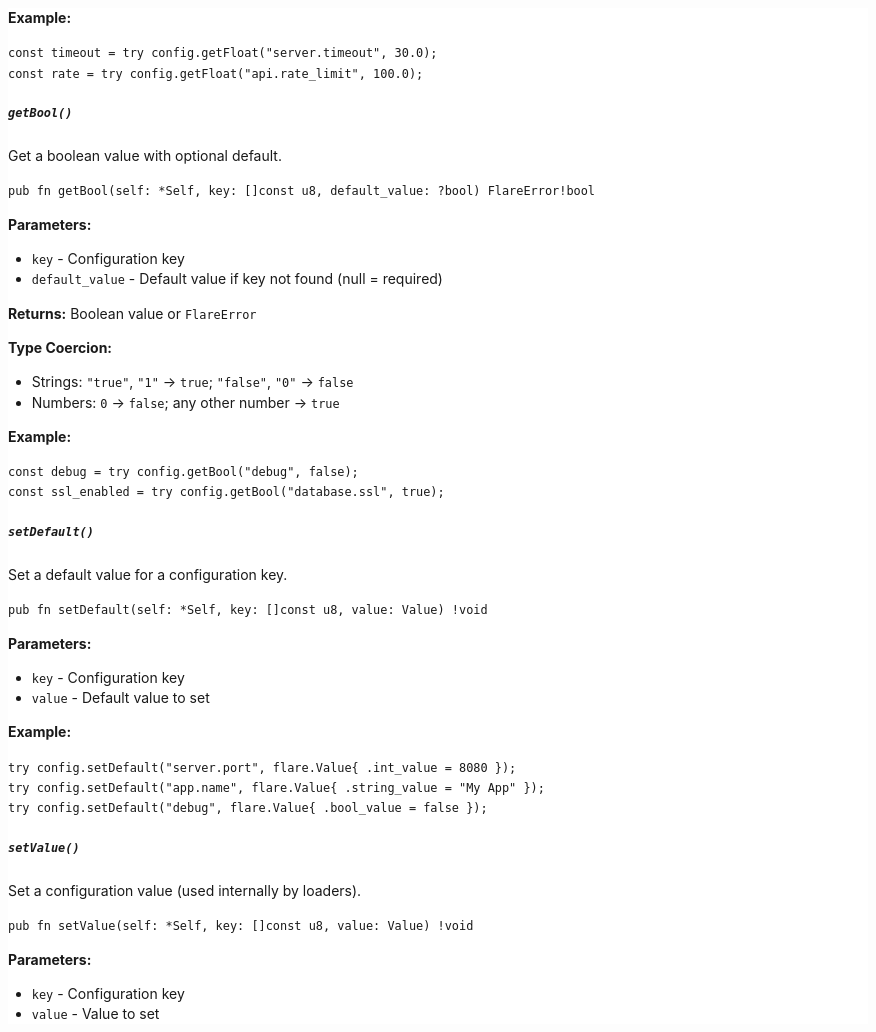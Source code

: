 **Example:**
```zig
const timeout = try config.getFloat("server.timeout", 30.0);
const rate = try config.getFloat("api.rate_limit", 100.0);
```

##### `getBool()`

Get a boolean value with optional default.

```zig
pub fn getBool(self: *Self, key: []const u8, default_value: ?bool) FlareError!bool
```

**Parameters:**
- `key` - Configuration key
- `default_value` - Default value if key not found (null = required)

**Returns:** Boolean value or `FlareError`

**Type Coercion:**
- Strings: `"true"`, `"1"` → `true`; `"false"`, `"0"` → `false`
- Numbers: `0` → `false`; any other number → `true`

**Example:**
```zig
const debug = try config.getBool("debug", false);
const ssl_enabled = try config.getBool("database.ssl", true);
```

##### `setDefault()`

Set a default value for a configuration key.

```zig
pub fn setDefault(self: *Self, key: []const u8, value: Value) !void
```

**Parameters:**
- `key` - Configuration key
- `value` - Default value to set

**Example:**
```zig
try config.setDefault("server.port", flare.Value{ .int_value = 8080 });
try config.setDefault("app.name", flare.Value{ .string_value = "My App" });
try config.setDefault("debug", flare.Value{ .bool_value = false });
```

##### `setValue()`

Set a configuration value (used internally by loaders).

```zig
pub fn setValue(self: *Self, key: []const u8, value: Value) !void
```

**Parameters:**
- `key` - Configuration key
- `value` - Value to set
